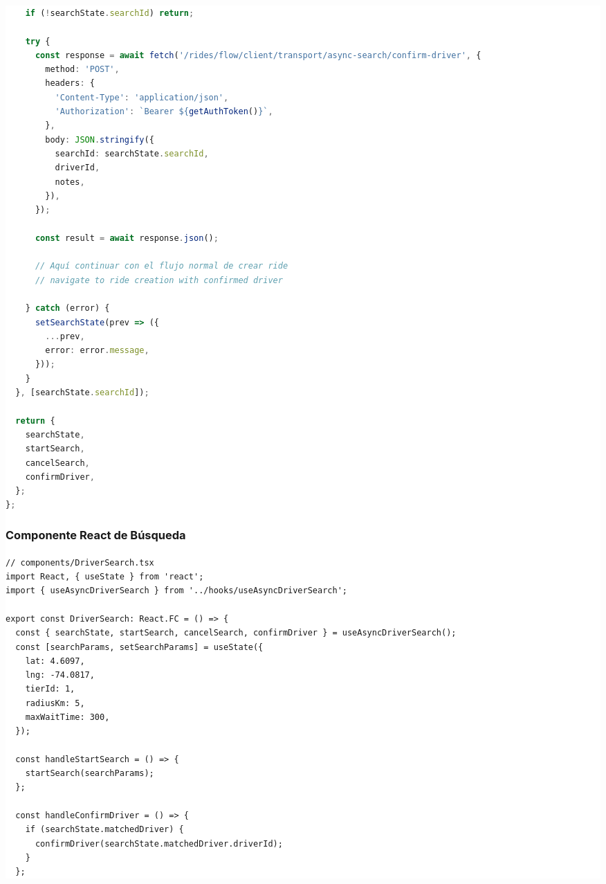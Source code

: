```typescript
    if (!searchState.searchId) return;

    try {
      const response = await fetch('/rides/flow/client/transport/async-search/confirm-driver', {
        method: 'POST',
        headers: {
          'Content-Type': 'application/json',
          'Authorization': `Bearer ${getAuthToken()}`,
        },
        body: JSON.stringify({
          searchId: searchState.searchId,
          driverId,
          notes,
        }),
      });

      const result = await response.json();

      // Aquí continuar con el flujo normal de crear ride
      // navigate to ride creation with confirmed driver

    } catch (error) {
      setSearchState(prev => ({
        ...prev,
        error: error.message,
      }));
    }
  }, [searchState.searchId]);

  return {
    searchState,
    startSearch,
    cancelSearch,
    confirmDriver,
  };
};
```

### **Componente React de Búsqueda**
```tsx
// components/DriverSearch.tsx
import React, { useState } from 'react';
import { useAsyncDriverSearch } from '../hooks/useAsyncDriverSearch';

export const DriverSearch: React.FC = () => {
  const { searchState, startSearch, cancelSearch, confirmDriver } = useAsyncDriverSearch();
  const [searchParams, setSearchParams] = useState({
    lat: 4.6097,
    lng: -74.0817,
    tierId: 1,
    radiusKm: 5,
    maxWaitTime: 300,
  });

  const handleStartSearch = () => {
    startSearch(searchParams);
  };

  const handleConfirmDriver = () => {
    if (searchState.matchedDriver) {
      confirmDriver(searchState.matchedDriver.driverId);
    }
  };
```